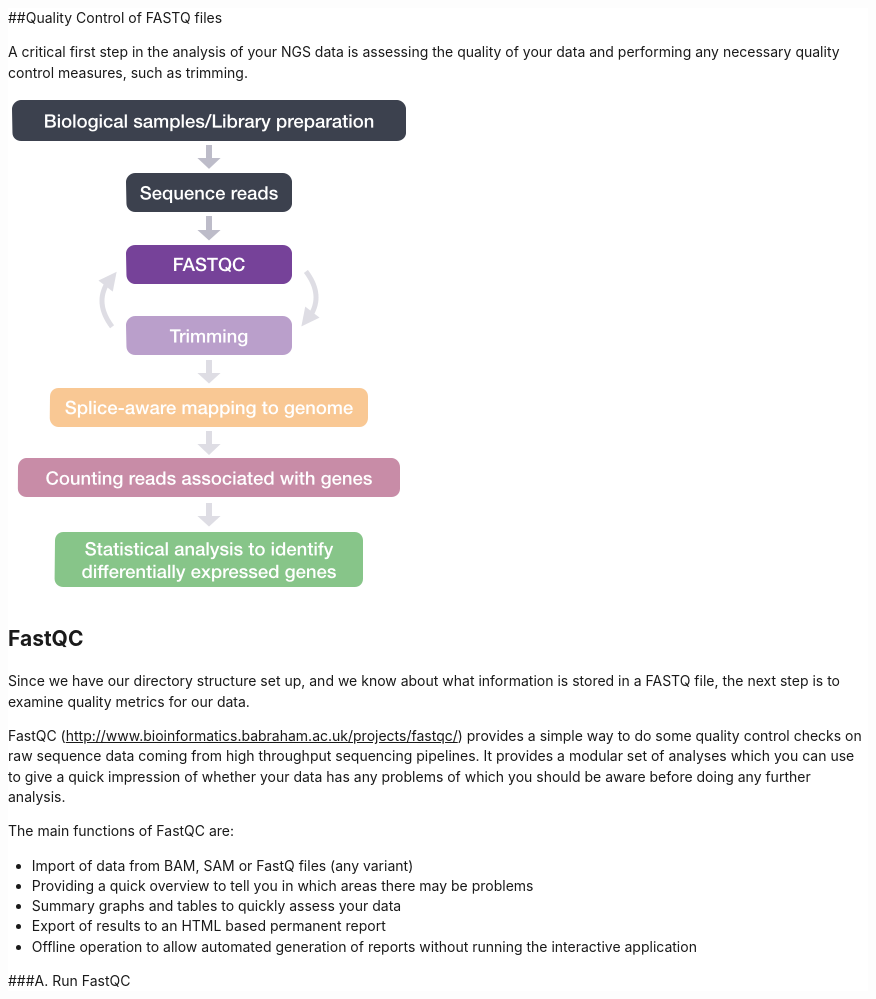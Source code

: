 
##Quality Control of FASTQ files

A critical first step in the analysis of your NGS data is assessing the quality of your data and performing any necessary quality control measures, such as trimming.

![Workflow](../img/rnaseq_workflow_FASTQC.png)


## FastQC
Since we have our directory structure set up, and we know about what information is stored in a FASTQ file, the next step is to examine quality metrics for our data.

FastQC (http://www.bioinformatics.babraham.ac.uk/projects/fastqc/) provides a simple way to do some quality control checks on raw sequence data coming from high throughput sequencing pipelines. It provides a modular set of analyses which you can use to give a quick impression of whether your data has any problems of which you should be aware before doing any further analysis.

The main functions of FastQC are:

* Import of data from BAM, SAM or FastQ files (any variant)
* Providing a quick overview to tell you in which areas there may be problems
* Summary graphs and tables to quickly assess your data
* Export of results to an HTML based permanent report
* Offline operation to allow automated generation of reports without running the interactive application

###A. Run FastQC  
